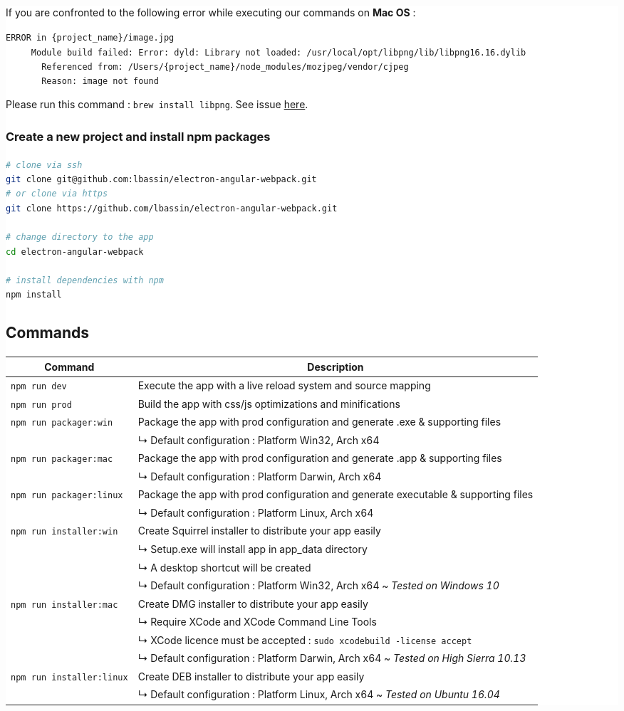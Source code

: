 If you are confronted to the following error while executing our commands on **Mac OS** :
```bash
ERROR in {project_name}/image.jpg
     Module build failed: Error: dyld: Library not loaded: /usr/local/opt/libpng/lib/libpng16.16.dylib
       Referenced from: /Users/{project_name}/node_modules/mozjpeg/vendor/cjpeg
       Reason: image not found  
```
Please run this command : `brew install libpng`. See issue [here](https://github.com/tcoopman/image-webpack-loader/issues/51).

### Create a new project and install npm packages
```bash
# clone via ssh
git clone git@github.com:lbassin/electron-angular-webpack.git
# or clone via https
git clone https://github.com/lbassin/electron-angular-webpack.git

# change directory to the app
cd electron-angular-webpack

# install dependencies with npm
npm install
```

## <a name="commands"></a>Commands
|Command|Description|
|--|--|
|`npm run dev`| Execute the app with a live reload system and source mapping
|`npm run prod`| Build the app with css/js optimizations and minifications
|`npm run packager:win`| Package the app with prod configuration and generate .exe & supporting files
|| ↳ Default configuration : Platform Win32, Arch x64
|`npm run packager:mac`| Package the app with prod configuration and generate .app & supporting files
|| ↳ Default configuration : Platform Darwin, Arch x64
|`npm run packager:linux`| Package the app with prod configuration and generate executable & supporting files
|| ↳ Default configuration : Platform Linux, Arch x64
|`npm run installer:win`| Create Squirrel installer to distribute your app easily
|| ↳ Setup.exe will install app in app_data directory
|| ↳ A desktop shortcut will be created
|| ↳ Default configuration : Platform Win32, Arch x64 ~ *Tested on Windows 10*
|`npm run installer:mac`| Create DMG installer to distribute your app easily
|| ↳ Require XCode and XCode Command Line Tools
|| ↳ XCode licence must be accepted : `sudo xcodebuild -license accept`
|| ↳ Default configuration : Platform Darwin, Arch x64 ~ *Tested on High Sierra 10.13*
|`npm run installer:linux`| Create DEB installer to distribute your app easily
|| ↳ Default configuration : Platform Linux, Arch x64 ~ *Tested on Ubuntu 16.04*
